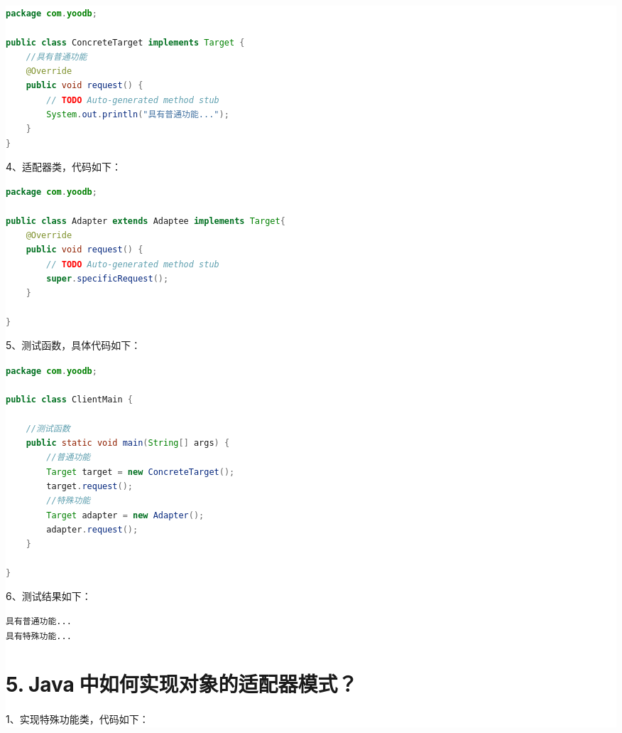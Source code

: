 ```java
package com.yoodb;

public class ConcreteTarget implements Target {
    //具有普通功能
    @Override
    public void request() {
        // TODO Auto-generated method stub
        System.out.println("具有普通功能...");
    }
}
```
4、适配器类，代码如下：

```java
package com.yoodb;

public class Adapter extends Adaptee implements Target{
    @Override
    public void request() {
        // TODO Auto-generated method stub
        super.specificRequest();
    }

}
```
5、测试函数，具体代码如下：

```java
package com.yoodb;

public class ClientMain {

    //测试函数
    public static void main(String[] args) {
        //普通功能
        Target target = new ConcreteTarget();
        target.request(); 
        //特殊功能
        Target adapter = new Adapter();
        adapter.request();
    }

}
```
6、测试结果如下：

```sh
具有普通功能...
具有特殊功能...
```
# 5. Java 中如何实现对象的适配器模式？
1、实现特殊功能类，代码如下：
